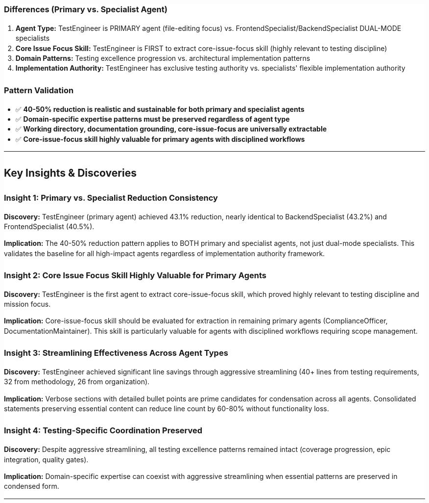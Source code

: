 ### Differences (Primary vs. Specialist Agent)
1. **Agent Type:** TestEngineer is PRIMARY agent (file-editing focus) vs. FrontendSpecialist/BackendSpecialist DUAL-MODE specialists
2. **Core Issue Focus Skill:** TestEngineer is FIRST to extract core-issue-focus skill (highly relevant to testing discipline)
3. **Domain Patterns:** Testing excellence progression vs. architectural implementation patterns
4. **Implementation Authority:** TestEngineer has exclusive testing authority vs. specialists' flexible implementation authority

### Pattern Validation
- ✅ **40-50% reduction is realistic and sustainable for both primary and specialist agents**
- ✅ **Domain-specific expertise patterns must be preserved regardless of agent type**
- ✅ **Working directory, documentation grounding, core-issue-focus are universally extractable**
- ✅ **Core-issue-focus skill highly valuable for primary agents with disciplined workflows**

---

## Key Insights & Discoveries

### Insight 1: Primary vs. Specialist Reduction Consistency
**Discovery:** TestEngineer (primary agent) achieved 43.1% reduction, nearly identical to BackendSpecialist (43.2%) and FrontendSpecialist (40.5%).

**Implication:** The 40-50% reduction pattern applies to BOTH primary and specialist agents, not just dual-mode specialists. This validates the baseline for all high-impact agents regardless of implementation authority framework.

### Insight 2: Core Issue Focus Skill Highly Valuable for Primary Agents
**Discovery:** TestEngineer is the first agent to extract core-issue-focus skill, which proved highly relevant to testing discipline and mission focus.

**Implication:** Core-issue-focus skill should be evaluated for extraction in remaining primary agents (ComplianceOfficer, DocumentationMaintainer). This skill is particularly valuable for agents with disciplined workflows requiring scope management.

### Insight 3: Streamlining Effectiveness Across Agent Types
**Discovery:** TestEngineer achieved significant line savings through aggressive streamlining (40+ lines from testing requirements, 32 from methodology, 26 from organization).

**Implication:** Verbose sections with detailed bullet points are prime candidates for condensation across all agents. Consolidated statements preserving essential content can reduce line count by 60-80% without functionality loss.

### Insight 4: Testing-Specific Coordination Preserved
**Discovery:** Despite aggressive streamlining, all testing excellence patterns remained intact (coverage progression, epic integration, quality gates).

**Implication:** Domain-specific expertise can coexist with aggressive streamlining when essential patterns are preserved in condensed form.

---